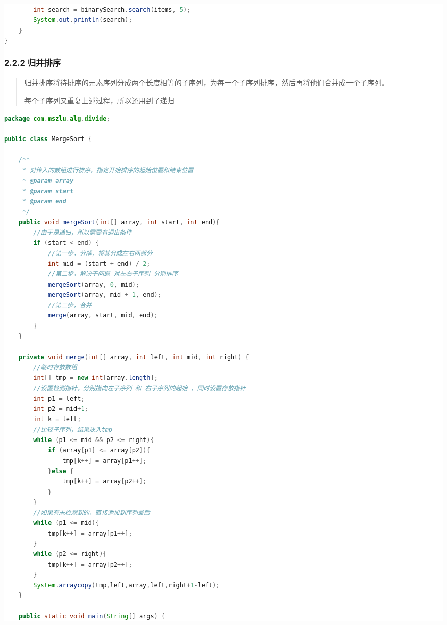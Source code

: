 ~~~java
        int search = binarySearch.search(items, 5);
        System.out.println(search);
    }
}

~~~



### 2.2.2 归并排序

> 归并排序将待排序的元素序列分成两个长度相等的子序列，为每一个子序列排序，然后再将他们合并成一个子序列。
>
> 每个子序列又重复上述过程，所以还用到了递归

~~~java
package com.mszlu.alg.divide;

public class MergeSort {

    /**
     * 对传入的数组进行排序，指定开始排序的起始位置和结束位置
     * @param array
     * @param start
     * @param end
     */
    public void mergeSort(int[] array, int start, int end){
        //由于是递归，所以需要有退出条件
        if (start < end) {
            //第一步，分解，将其分成左右两部分
            int mid = (start + end) / 2;
            //第二步，解决子问题 对左右子序列 分别排序
            mergeSort(array, 0, mid);
            mergeSort(array, mid + 1, end);
            //第三步，合并
            merge(array, start, mid, end);
        }
    }

    private void merge(int[] array, int left, int mid, int right) {
        //临时存放数组
        int[] tmp = new int[array.length];
        //设置检测指针，分别指向左子序列 和 右子序列的起始 ，同时设置存放指针
        int p1 = left;
        int p2 = mid+1;
        int k = left;
        //比较子序列，结果放入tmp
        while (p1 <= mid && p2 <= right){
            if (array[p1] <= array[p2]){
                tmp[k++] = array[p1++];
            }else {
                tmp[k++] = array[p2++];
            }
        }
        //如果有未检测到的，直接添加到序列最后
        while (p1 <= mid){
            tmp[k++] = array[p1++];
        }
        while (p2 <= right){
            tmp[k++] = array[p2++];
        }
        System.arraycopy(tmp,left,array,left,right+1-left);
    }

    public static void main(String[] args) {
~~~